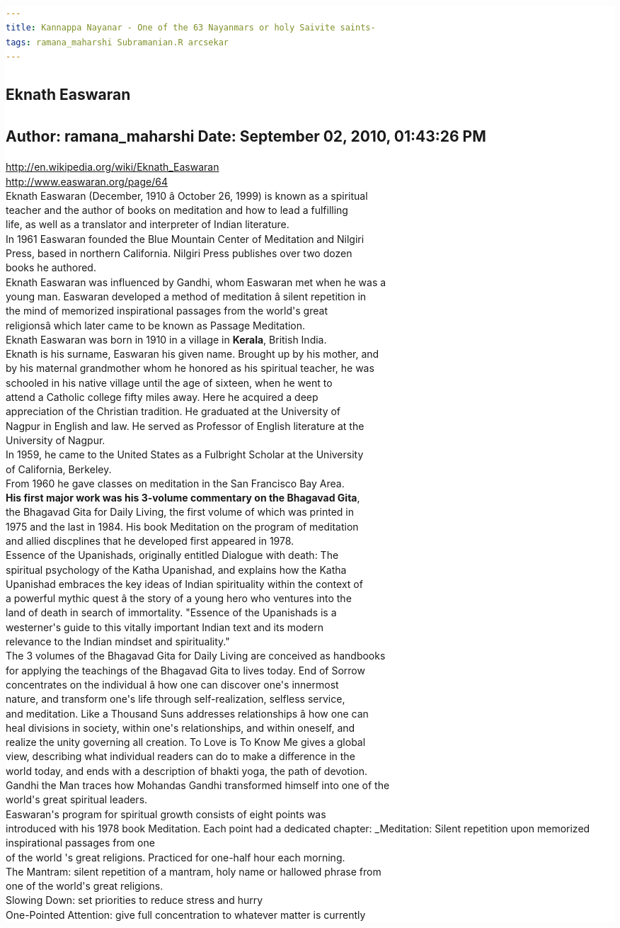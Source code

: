 ```yaml
--- 
title: Kannappa Nayanar - One of the 63 Nayanmars or holy Saivite saints-   
tags: ramana_maharshi Subramanian.R arcsekar  
---  
```

## Eknath Easwaran  
Author: ramana_maharshi     Date: September 02, 2010, 01:43:26 PM  
---  
http://en.wikipedia.org/wiki/Eknath_Easwaran   
http://www.easwaran.org/page/64   
Eknath Easwaran (December, 1910 â October 26, 1999) is known as a spiritual  
teacher and the author of books on meditation and how to lead a fulfilling  
life, as well as a translator and interpreter of Indian literature.   
In 1961 Easwaran founded the Blue Mountain Center of Meditation and Nilgiri  
Press, based in northern California. Nilgiri Press publishes over two dozen  
books he authored.   
Eknath Easwaran was influenced by Gandhi, whom Easwaran met when he was a  
young man. Easwaran developed a method of meditation â silent repetition in  
the mind of memorized inspirational passages from the world's great  
religionsâ which later came to be known as Passage Meditation.   
Eknath Easwaran was born in 1910 in a village in **Kerala**, British India.  
Eknath is his surname, Easwaran his given name. Brought up by his mother, and  
by his maternal grandmother whom he honored as his spiritual teacher, he was  
schooled in his native village until the age of sixteen, when he went to  
attend a Catholic college fifty miles away. Here he acquired a deep  
appreciation of the Christian tradition. He graduated at the University of  
Nagpur in English and law. He served as Professor of English literature at the  
University of Nagpur.   
In 1959, he came to the United States as a Fulbright Scholar at the University  
of California, Berkeley.   
From 1960 he gave classes on meditation in the San Francisco Bay Area.   
 **His first major work was his 3-volume commentary on the Bhagavad Gita**,   
the Bhagavad Gita for Daily Living, the first volume of which was printed in  
1975 and the last in 1984. His book Meditation on the program of meditation  
and allied discplines that he developed first appeared in 1978.   
Essence of the Upanishads, originally entitled Dialogue with death: The  
spiritual psychology of the Katha Upanishad, and explains how the Katha  
Upanishad embraces the key ideas of Indian spirituality within the context of  
a powerful mythic quest â the story of a young hero who ventures into the  
land of death in search of immortality. "Essence of the Upanishads is a  
westerner's guide to this vitally important Indian text and its modern  
relevance to the Indian mindset and spirituality."   
The 3 volumes of the Bhagavad Gita for Daily Living are conceived as handbooks  
for applying the teachings of the Bhagavad Gita to lives today. End of Sorrow  
concentrates on the individual â how one can discover one's innermost  
nature, and transform one's life through self-realization, selfless service,  
and meditation. Like a Thousand Suns addresses relationships â how one can  
heal divisions in society, within one's relationships, and within oneself, and  
realize the unity governing all creation. To Love is To Know Me gives a global  
view, describing what individual readers can do to make a difference in the  
world today, and ends with a description of bhakti yoga, the path of devotion.   
Gandhi the Man traces how Mohandas Gandhi transformed himself into one of the  
world's great spiritual leaders.   
Easwaran's program for spiritual growth consists of eight points was  
introduced with his 1978 book Meditation. Each point had a dedicated chapter:  _Meditation: Silent repetition upon memorized inspirational passages from one  
of the world 's great religions. Practiced for one-half hour each morning.   
The Mantram: silent repetition of a mantram, holy name or hallowed phrase from  
one of the world's great religions.   
Slowing Down: set priorities to reduce stress and hurry   
One-Pointed Attention: give full concentration to whatever matter is currently  